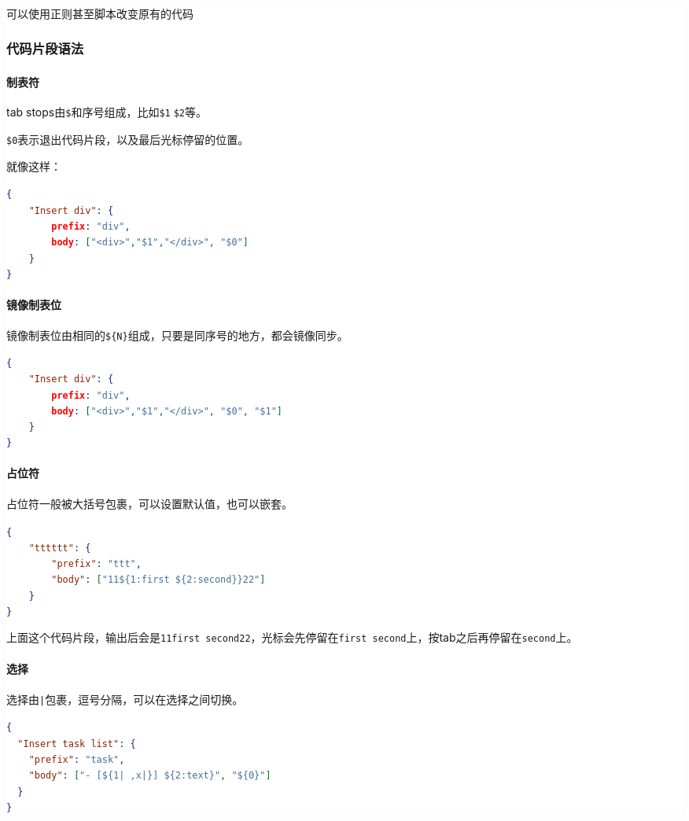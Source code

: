 可以使用正则甚至脚本改变原有的代码

### 代码片段语法

#### 制表符

tab stops由```$```和序号组成，比如```$1``` ```$2```等。

```$0```表示退出代码片段，以及最后光标停留的位置。

就像这样：

```json
{
    "Insert div": {
        prefix: "div",
        body: ["<div>","$1","</div>", "$0"]
    }
}
```

#### 镜像制表位

镜像制表位由相同的```${N}```组成，只要是同序号的地方，都会镜像同步。

```json
{
    "Insert div": {
        prefix: "div",
        body: ["<div>","$1","</div>", "$0", "$1"]
    }
}
```

#### 占位符

占位符一般被大括号包裹，可以设置默认值，也可以嵌套。

```json
{
    "tttttt": {
		"prefix": "ttt",
		"body": ["11${1:first ${2:second}}22"]
	}
}
```

上面这个代码片段，输出后会是```11first second22```，光标会先停留在```first second```上，按tab之后再停留在```second```上。

#### 选择

选择由```|```包裹，逗号分隔，可以在选择之间切换。

```json
{
  "Insert task list": {
    "prefix": "task",
    "body": ["- [${1| ,x|}] ${2:text}", "${0}"]
  }
}
```
